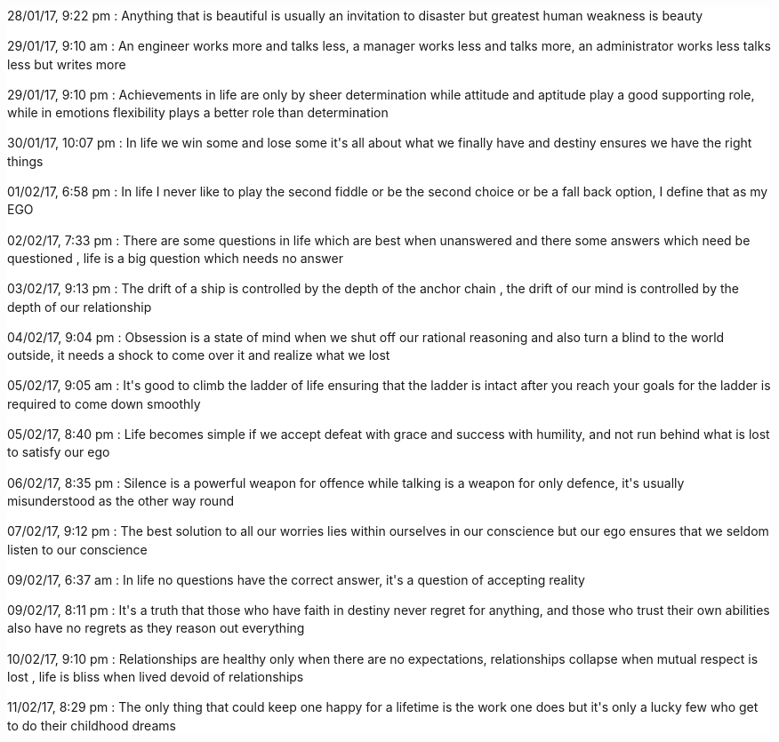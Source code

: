 28/01/17, 9:22 pm : Anything that is beautiful is usually an invitation to disaster but greatest human
weakness is beauty

29/01/17, 9:10 am : An engineer works more and talks less, a manager works less and talks more, an
administrator works less talks less but writes more

29/01/17, 9:10 pm : Achievements in life are only by sheer determination while attitude and aptitude
play a good supporting role, while in emotions flexibility plays a better role than determination

30/01/17, 10:07 pm : In life we win some and lose some it's all about what we finally have and destiny
ensures we have the right things

01/02/17, 6:58 pm : In life I never like to play the second fiddle or be the second choice or be a fall back
option, I define that as my EGO

02/02/17, 7:33 pm : There are some questions in life which are best when unanswered and there some
answers which need be questioned , life is a big question which needs no answer

03/02/17, 9:13 pm : The drift of a ship is controlled by the depth of the anchor chain , the drift of our
mind is controlled by the depth of our relationship

04/02/17, 9:04 pm : Obsession is a state of mind when we shut off our rational reasoning and also turn a
blind to the world outside, it needs a shock to come over it and realize what we lost

05/02/17, 9:05 am : It's good to climb the ladder of life ensuring that the ladder is intact after you reach
your goals for the ladder is required to come down smoothly

05/02/17, 8:40 pm : Life becomes simple if we accept defeat with grace and success with humility, and
not run behind what is lost to satisfy our ego

06/02/17, 8:35 pm : Silence is a powerful weapon for offence while talking is a weapon for only defence,
it's usually misunderstood as the other way round

07/02/17, 9:12 pm : The best solution to all our worries lies within ourselves in our conscience but our
ego ensures that we seldom listen to our conscience

09/02/17, 6:37 am : In life no questions have the correct answer, it's a question of accepting reality

09/02/17, 8:11 pm : It's a truth that those who have faith in destiny never regret for anything, and those
who trust their own abilities also have no regrets as they reason out everything


10/02/17, 9:10 pm : Relationships are healthy only when there are no expectations, relationships
collapse when mutual respect is lost , life is bliss when lived devoid of relationships


11/02/17, 8:29 pm : The only thing that could keep one happy for a lifetime is the work one does but it's
only a lucky few who get to do their childhood dreams
